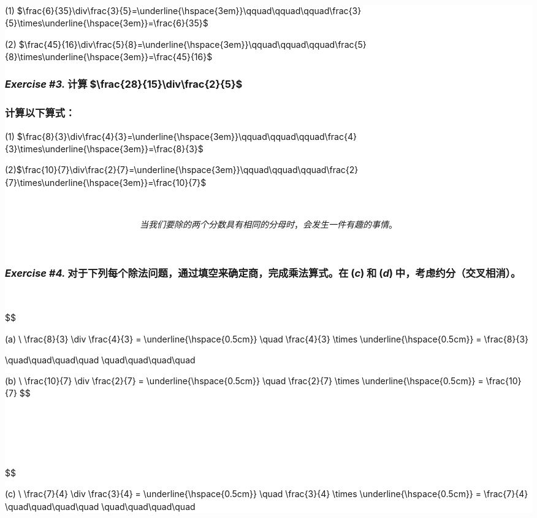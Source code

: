(1)
$\frac{6}{35}\div\frac{3}{5}=\underline{\hspace{3em}}\qquad\qquad\qquad\frac{3}{5}\times\underline{\hspace{3em}}=\frac{6}{35}$

(2)
$\frac{45}{16}\div\frac{5}{8}=\underline{\hspace{3em}}\qquad\qquad\qquad\frac{5}{8}\times\underline{\hspace{3em}}=\frac{45}{16}$

### _Exercise #3._ 计算 $\frac{28}{15}\div\frac{2}{5}$

### 计算以下算式：

(1)
$\frac{8}{3}\div\frac{4}{3}=\underline{\hspace{3em}}\qquad\qquad\qquad\frac{4}{3}\times\underline{\hspace{3em}}=\frac{8}{3}$

(2)$\frac{10}{7}\div\frac{2}{7}=\underline{\hspace{3em}}\qquad\qquad\qquad\frac{2}{7}\times\underline{\hspace{3em}}=\frac{10}{7}$

<br/>

$$
当我们要除的两个分数具有相同的分母时，会发生一件有趣的事情。
$$

<br/>

### _Exercise #4._ 对于下列每个除法问题，通过填空来确定商，完成乘法算式。在 $(c)$ 和 $(d)$ 中，考虑约分（交叉相消）。

<br/>

$$

(a) \  \frac{8}{3} \div \frac{4}{3} = \underline{\hspace{0.5cm}}  \quad \frac{4}{3} \times \underline{\hspace{0.5cm}} = \frac{8}{3}

\quad\quad\quad\quad
\quad\quad\quad\quad



(b) \  \frac{10}{7} \div \frac{2}{7} = \underline{\hspace{0.5cm}}  \quad \frac{2}{7} \times \underline{\hspace{0.5cm}} = \frac{10}{7}
$$

<br/>
<br/>
<br/>
<br/>

$$

(c) \  \frac{7}{4} \div \frac{3}{4} = \underline{\hspace{0.5cm}}  \quad \frac{3}{4} \times \underline{\hspace{0.5cm}} = \frac{7}{4}
\quad\quad\quad\quad
\quad\quad\quad\quad
